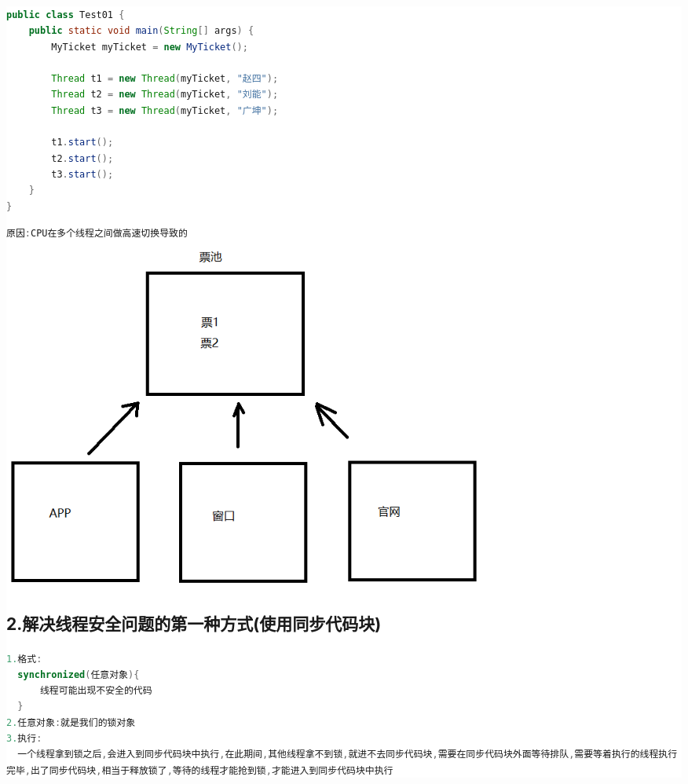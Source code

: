 ```java
public class Test01 {
    public static void main(String[] args) {
        MyTicket myTicket = new MyTicket();

        Thread t1 = new Thread(myTicket, "赵四");
        Thread t2 = new Thread(myTicket, "刘能");
        Thread t3 = new Thread(myTicket, "广坤");

        t1.start();
        t2.start();
        t3.start();
    }
}
```

```java
原因:CPU在多个线程之间做高速切换导致的
```

<img src="img/1704938564769.png" alt="1704938564769" style="zoom:80%;" />

## 2.解决线程安全问题的第一种方式(使用同步代码块)

```java
1.格式:
  synchronized(任意对象){
      线程可能出现不安全的代码
  }
2.任意对象:就是我们的锁对象
3.执行:
  一个线程拿到锁之后,会进入到同步代码块中执行,在此期间,其他线程拿不到锁,就进不去同步代码块,需要在同步代码块外面等待排队,需要等着执行的线程执行完毕,出了同步代码块,相当于释放锁了,等待的线程才能抢到锁,才能进入到同步代码块中执行
```
